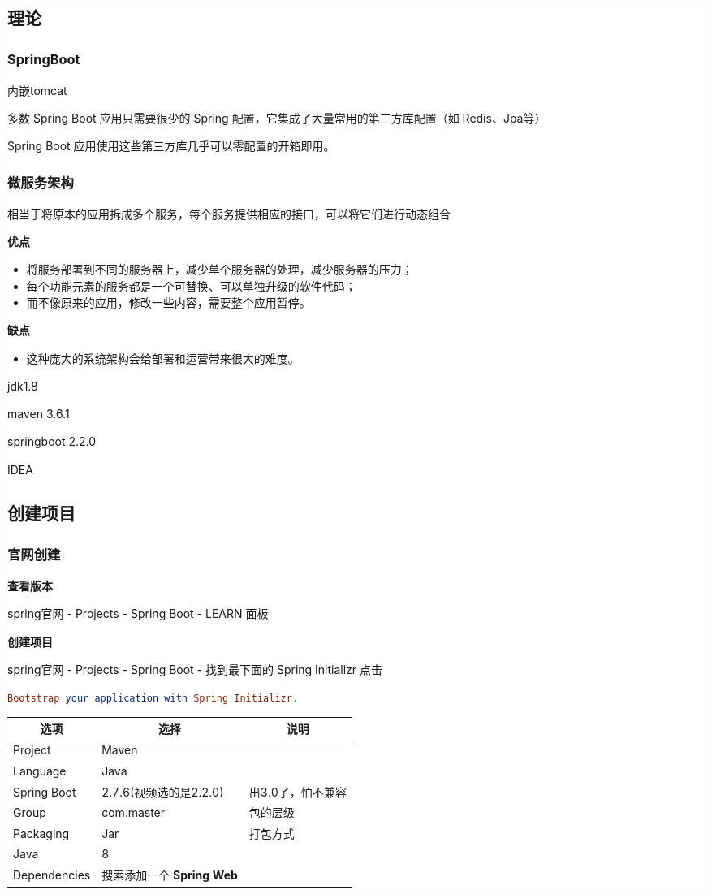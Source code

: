 ## 理论

### SpringBoot

内嵌tomcat

多数 Spring Boot 应用只需要很少的 Spring 配置，它集成了大量常用的第三方库配置（如 Redis、Jpa等）

Spring Boot 应用使用这些第三方库几乎可以零配置的开箱即用。



### 微服务架构

相当于将原本的应用拆成多个服务，每个服务提供相应的接口，可以将它们进行动态组合

**优点**

- 将服务部署到不同的服务器上，减少单个服务器的处理，减少服务器的压力；
- 每个功能元素的服务都是一个可替换、可以单独升级的软件代码；
- 而不像原来的应用，修改一些内容，需要整个应用暂停。

**缺点**

- 这种庞大的系统架构会给部署和运营带来很大的难度。





jdk1.8

maven 3.6.1

springboot 2.2.0

IDEA



## 创建项目

### 官网创建

**查看版本**

spring官网 - Projects - Spring Boot - LEARN 面板

**创建项目**

spring官网 - Projects - Spring Boot - 找到最下面的 Spring Initializr 点击

```elm
Bootstrap your application with Spring Initializr.
```

| 选项         | 选择                        | 说明              |
| ------------ | --------------------------- | ----------------- |
| Project      | Maven                       |                   |
| Language     | Java                        |                   |
| Spring Boot  | 2.7.6(视频选的是2.2.0)      | 出3.0了，怕不兼容 |
| Group        | com.master                  | 包的层级          |
| Packaging    | Jar                         | 打包方式          |
| Java         | 8                           |                   |
| Dependencies | 搜索添加一个 **Spring Web** |                   |
